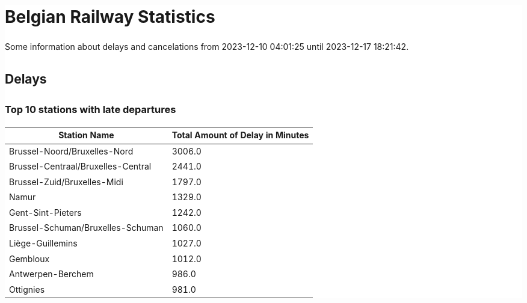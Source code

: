 # Belgian Railway Statistics

Some information about delays and cancelations from 2023-12-10 04:01:25 until 2023-12-17 18:21:42.

## Delays

### Top 10 stations with late departures

| Station Name | Total Amount of Delay in Minutes |
| ------------ | -------------------------------- |
| Brussel-Noord/Bruxelles-Nord | 3006.0 |
| Brussel-Centraal/Bruxelles-Central | 2441.0 |
| Brussel-Zuid/Bruxelles-Midi | 1797.0 |
| Namur | 1329.0 |
| Gent-Sint-Pieters | 1242.0 |
| Brussel-Schuman/Bruxelles-Schuman | 1060.0 |
| Liège-Guillemins | 1027.0 |
| Gembloux | 1012.0 |
| Antwerpen-Berchem | 986.0 |
| Ottignies | 981.0 |

